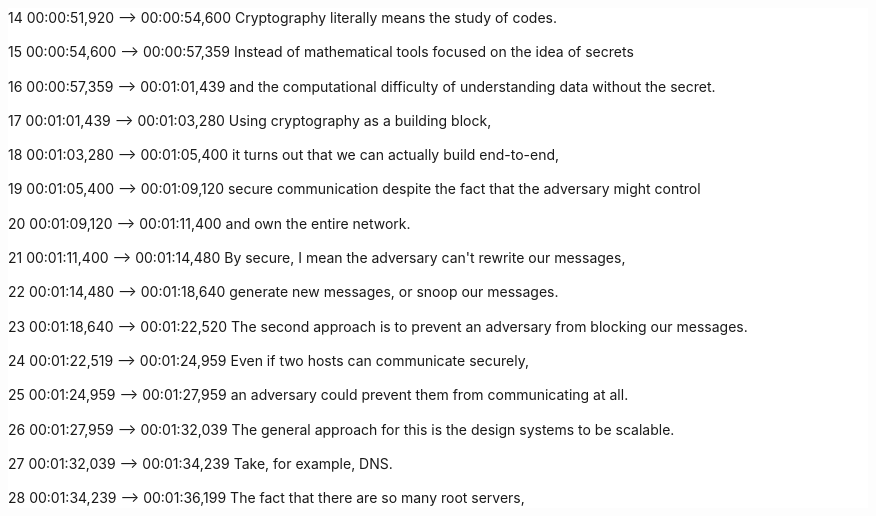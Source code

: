 14
00:00:51,920 --> 00:00:54,600
Cryptography literally means the study of codes.

15
00:00:54,600 --> 00:00:57,359
Instead of mathematical tools focused on the idea of secrets

16
00:00:57,359 --> 00:01:01,439
and the computational difficulty of understanding data without the secret.

17
00:01:01,439 --> 00:01:03,280
Using cryptography as a building block,

18
00:01:03,280 --> 00:01:05,400
it turns out that we can actually build end-to-end,

19
00:01:05,400 --> 00:01:09,120
secure communication despite the fact that the adversary might control

20
00:01:09,120 --> 00:01:11,400
and own the entire network.

21
00:01:11,400 --> 00:01:14,480
By secure, I mean the adversary can't rewrite our messages,

22
00:01:14,480 --> 00:01:18,640
generate new messages, or snoop our messages.

23
00:01:18,640 --> 00:01:22,520
The second approach is to prevent an adversary from blocking our messages.

24
00:01:22,519 --> 00:01:24,959
Even if two hosts can communicate securely,

25
00:01:24,959 --> 00:01:27,959
an adversary could prevent them from communicating at all.

26
00:01:27,959 --> 00:01:32,039
The general approach for this is the design systems to be scalable.

27
00:01:32,039 --> 00:01:34,239
Take, for example, DNS.

28
00:01:34,239 --> 00:01:36,199
The fact that there are so many root servers,
